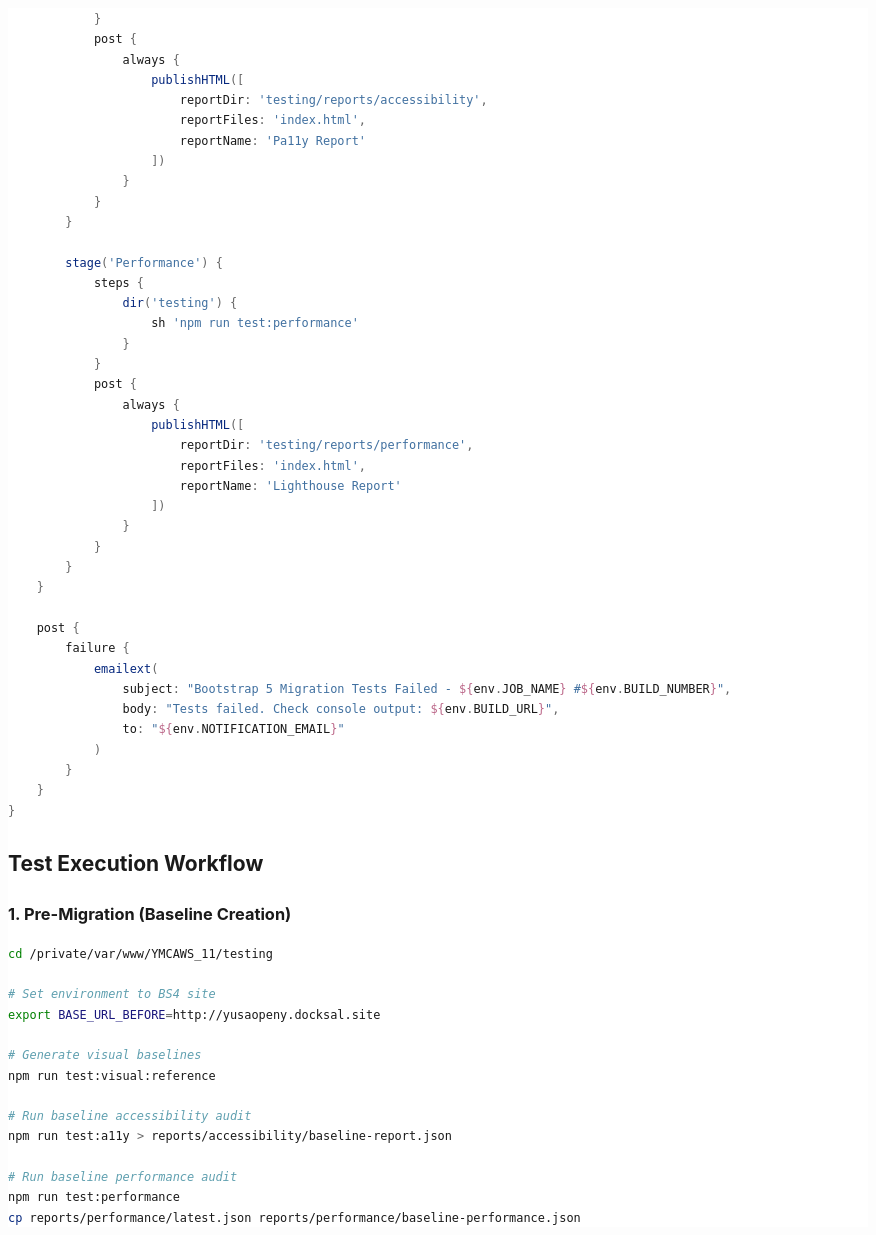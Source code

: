 ```groovy
            }
            post {
                always {
                    publishHTML([
                        reportDir: 'testing/reports/accessibility',
                        reportFiles: 'index.html',
                        reportName: 'Pa11y Report'
                    ])
                }
            }
        }

        stage('Performance') {
            steps {
                dir('testing') {
                    sh 'npm run test:performance'
                }
            }
            post {
                always {
                    publishHTML([
                        reportDir: 'testing/reports/performance',
                        reportFiles: 'index.html',
                        reportName: 'Lighthouse Report'
                    ])
                }
            }
        }
    }

    post {
        failure {
            emailext(
                subject: "Bootstrap 5 Migration Tests Failed - ${env.JOB_NAME} #${env.BUILD_NUMBER}",
                body: "Tests failed. Check console output: ${env.BUILD_URL}",
                to: "${env.NOTIFICATION_EMAIL}"
            )
        }
    }
}
```

## Test Execution Workflow

### 1. Pre-Migration (Baseline Creation)

```bash
cd /private/var/www/YMCAWS_11/testing

# Set environment to BS4 site
export BASE_URL_BEFORE=http://yusaopeny.docksal.site

# Generate visual baselines
npm run test:visual:reference

# Run baseline accessibility audit
npm run test:a11y > reports/accessibility/baseline-report.json

# Run baseline performance audit
npm run test:performance
cp reports/performance/latest.json reports/performance/baseline-performance.json
```